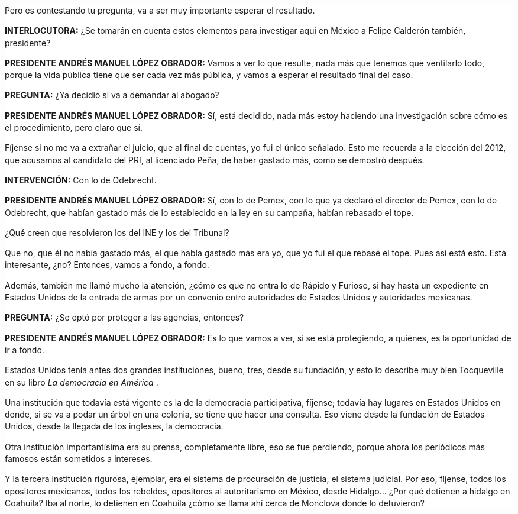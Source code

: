 Pero es contestando tu pregunta, va a ser muy importante esperar el resultado.

**INTERLOCUTORA:** ¿Se tomarán en cuenta estos elementos para investigar aquí
en México a Felipe Calderón también, presidente?

**PRESIDENTE ANDRÉS MANUEL LÓPEZ OBRADOR:** Vamos a ver lo que resulte, nada
más que tenemos que ventilarlo todo, porque la vida pública tiene que ser cada
vez más pública, y vamos a esperar el resultado final del caso.

**PREGUNTA:** ¿Ya decidió si va a demandar al abogado?

**PRESIDENTE ANDRÉS MANUEL LÓPEZ OBRADOR:** Sí, está decidido, nada más estoy
haciendo una investigación sobre cómo es el procedimiento, pero claro que sí.

Fíjense si no me va a extrañar el juicio, que al final de cuentas, yo fui el
único señalado. Esto me recuerda a la elección del 2012, que acusamos al
candidato del PRI, al licenciado Peña, de haber gastado más, como se demostró
después.

**INTERVENCIÓN:** Con lo de Odebrecht.

**PRESIDENTE ANDRÉS MANUEL LÓPEZ OBRADOR:** Sí, con lo de Pemex, con lo que ya
declaró el director de Pemex, con lo de Odebrecht, que habían gastado más de
lo establecido en la ley en su campaña, habían rebasado el tope.

¿Qué creen que resolvieron los del INE y los del Tribunal?

Que no, que él no había gastado más, el que había gastado más era yo, que yo
fui el que rebasé el tope. Pues así está esto. Está interesante, ¿no?
Entonces, vamos a fondo, a fondo.

Además, también me llamó mucho la atención, ¿cómo es que no entra lo de Rápido
y Furioso, si hay hasta un expediente en Estados Unidos de la entrada de armas
por un convenio entre autoridades de Estados Unidos y autoridades mexicanas.

**PREGUNTA:** ¿Se optó por proteger a las agencias, entonces?

**PRESIDENTE ANDRÉS MANUEL LÓPEZ OBRADOR:** Es lo que vamos a ver, si se está
protegiendo, a quiénes, es la oportunidad de ir a fondo.

Estados Unidos tenía antes dos grandes instituciones, bueno, tres, desde su
fundación, y esto lo describe muy bien Tocqueville en su libro _La democracia
en América_ .

Una institución que todavía está vigente es la de la democracia participativa,
fíjense; todavía hay lugares en Estados Unidos en donde, si se va a podar un
árbol en una colonia, se tiene que hacer una consulta. Eso viene desde la
fundación de Estados Unidos, desde la llegada de los ingleses, la democracia.

Otra institución importantísima era su prensa, completamente libre, eso se fue
perdiendo, porque ahora los periódicos más famosos están sometidos a
intereses.

Y la tercera institución rigurosa, ejemplar, era el sistema de procuración de
justicia, el sistema judicial. Por eso, fíjense, todos los opositores
mexicanos, todos los rebeldes, opositores al autoritarismo en México, desde
Hidalgo… ¿Por qué detienen a hidalgo en Coahuila? Iba al norte, lo detienen en
Coahuila ¿cómo se llama ahí cerca de Monclova donde lo detuvieron?
